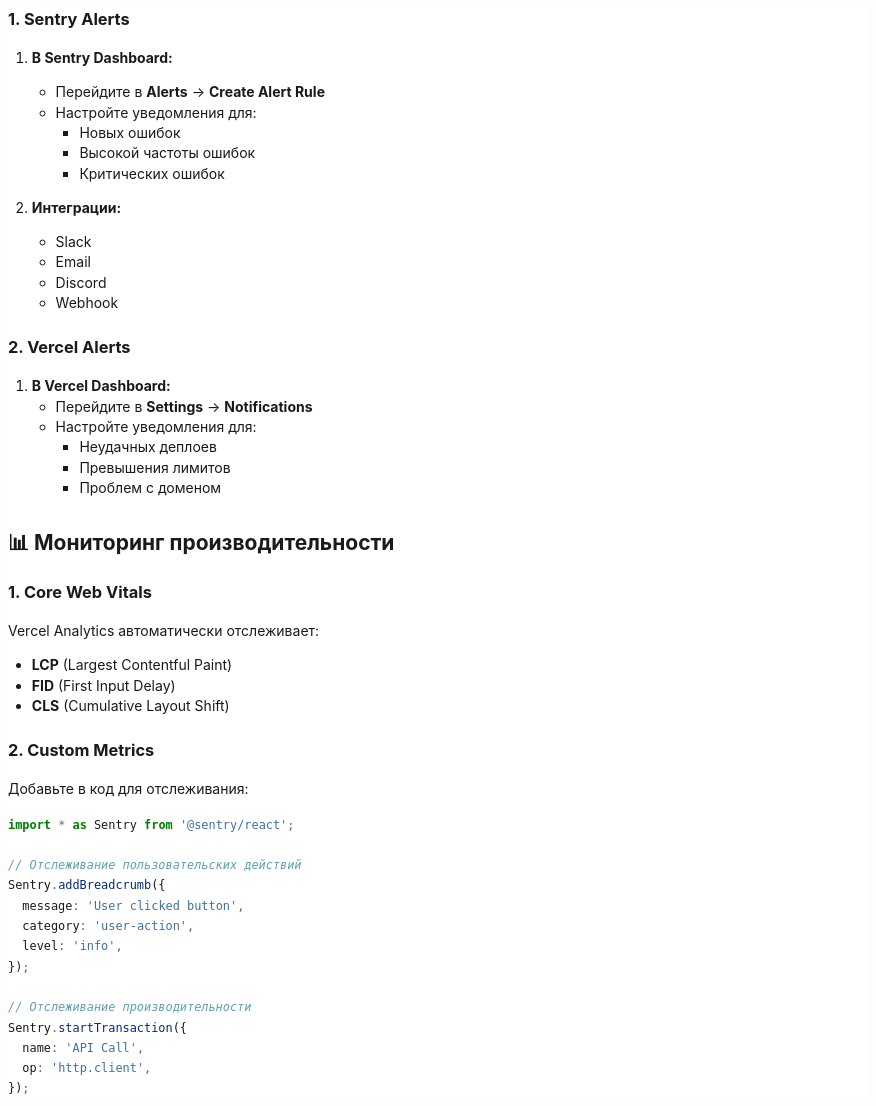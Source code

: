 ### 1. Sentry Alerts

1. **В Sentry Dashboard:**
   - Перейдите в **Alerts** → **Create Alert Rule**
   - Настройте уведомления для:
     - Новых ошибок
     - Высокой частоты ошибок
     - Критических ошибок

2. **Интеграции:**
   - Slack
   - Email
   - Discord
   - Webhook

### 2. Vercel Alerts

1. **В Vercel Dashboard:**
   - Перейдите в **Settings** → **Notifications**
   - Настройте уведомления для:
     - Неудачных деплоев
     - Превышения лимитов
     - Проблем с доменом

## 📊 Мониторинг производительности

### 1. Core Web Vitals

Vercel Analytics автоматически отслеживает:
- **LCP** (Largest Contentful Paint)
- **FID** (First Input Delay)
- **CLS** (Cumulative Layout Shift)

### 2. Custom Metrics

Добавьте в код для отслеживания:
```typescript
import * as Sentry from '@sentry/react';

// Отслеживание пользовательских действий
Sentry.addBreadcrumb({
  message: 'User clicked button',
  category: 'user-action',
  level: 'info',
});

// Отслеживание производительности
Sentry.startTransaction({
  name: 'API Call',
  op: 'http.client',
});
```
